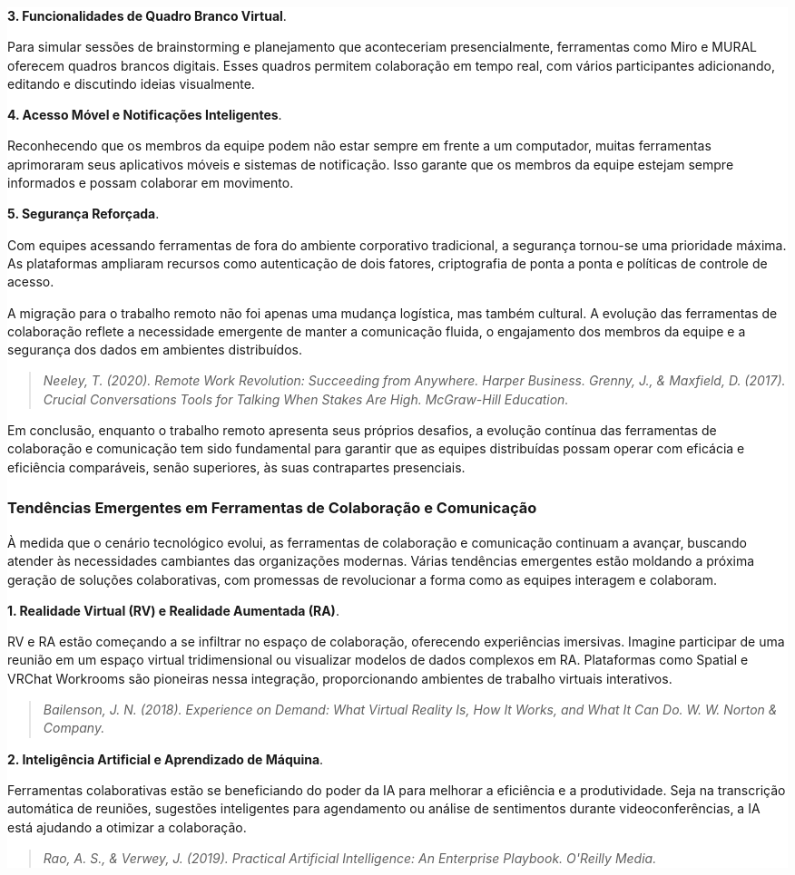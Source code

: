 **3. Funcionalidades de Quadro Branco Virtual**.

Para simular sessões de brainstorming e planejamento que aconteceriam presencialmente, ferramentas como Miro e MURAL oferecem quadros brancos digitais. Esses quadros permitem colaboração em tempo real, com vários participantes adicionando, editando e discutindo ideias visualmente.

**4. Acesso Móvel e Notificações Inteligentes**.

Reconhecendo que os membros da equipe podem não estar sempre em frente a um computador, muitas ferramentas aprimoraram seus aplicativos móveis e sistemas de notificação. Isso garante que os membros da equipe estejam sempre informados e possam colaborar em movimento.

**5. Segurança Reforçada**.

Com equipes acessando ferramentas de fora do ambiente corporativo tradicional, a segurança tornou-se uma prioridade máxima. As plataformas ampliaram recursos como autenticação de dois fatores, criptografia de ponta a ponta e políticas de controle de acesso.

A migração para o trabalho remoto não foi apenas uma mudança logística, mas também cultural. A evolução das ferramentas de colaboração reflete a necessidade emergente de manter a comunicação fluida, o engajamento dos membros da equipe e a segurança dos dados em ambientes distribuídos.

> *Neeley, T. (2020). Remote Work Revolution: Succeeding from Anywhere. Harper Business.*
> *Grenny, J., & Maxfield, D. (2017). Crucial Conversations Tools for Talking When Stakes Are High. McGraw-Hill Education.*

Em conclusão, enquanto o trabalho remoto apresenta seus próprios desafios, a evolução contínua das ferramentas de colaboração e comunicação tem sido fundamental para garantir que as equipes distribuídas possam operar com eficácia e eficiência comparáveis, senão superiores, às suas contrapartes presenciais.

### Tendências Emergentes em Ferramentas de Colaboração e Comunicação

À medida que o cenário tecnológico evolui, as ferramentas de colaboração e comunicação continuam a avançar, buscando atender às necessidades cambiantes das organizações modernas. Várias tendências emergentes estão moldando a próxima geração de soluções colaborativas, com promessas de revolucionar a forma como as equipes interagem e colaboram.

**1. Realidade Virtual (RV) e Realidade Aumentada (RA)**.

RV e RA estão começando a se infiltrar no espaço de colaboração, oferecendo experiências imersivas. Imagine participar de uma reunião em um espaço virtual tridimensional ou visualizar modelos de dados complexos em RA. Plataformas como Spatial e VRChat Workrooms são pioneiras nessa integração, proporcionando ambientes de trabalho virtuais interativos.

> *Bailenson, J. N. (2018). Experience on Demand: What Virtual Reality Is, How It Works, and What It Can Do. W. W. Norton & Company.*

**2. Inteligência Artificial e Aprendizado de Máquina**.

Ferramentas colaborativas estão se beneficiando do poder da IA para melhorar a eficiência e a produtividade. Seja na transcrição automática de reuniões, sugestões inteligentes para agendamento ou análise de sentimentos durante videoconferências, a IA está ajudando a otimizar a colaboração.

> *Rao, A. S., & Verwey, J. (2019). Practical Artificial Intelligence: An Enterprise Playbook. O'Reilly Media.*
